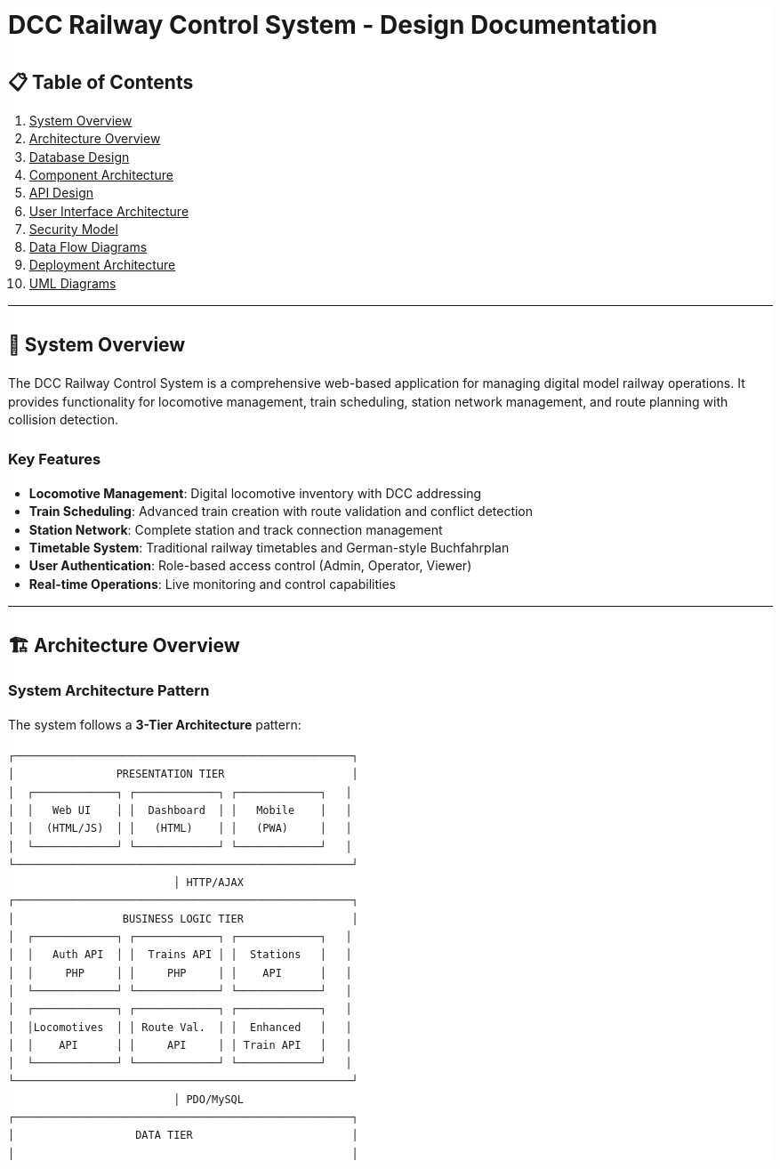 # DCC Railway Control System - Design Documentation

## 📋 Table of Contents
1. [System Overview](#system-overview)
2. [Architecture Overview](#architecture-overview)
3. [Database Design](#database-design)
4. [Component Architecture](#component-architecture)
5. [API Design](#api-design)
6. [User Interface Architecture](#user-interface-architecture)
7. [Security Model](#security-model)
8. [Data Flow Diagrams](#data-flow-diagrams)
9. [Deployment Architecture](#deployment-architecture)
10. [UML Diagrams](#uml-diagrams)

---

## 📖 System Overview

The DCC Railway Control System is a comprehensive web-based application for managing digital model railway operations. It provides functionality for locomotive management, train scheduling, station network management, and route planning with collision detection.

### Key Features
- **Locomotive Management**: Digital locomotive inventory with DCC addressing
- **Train Scheduling**: Advanced train creation with route validation and conflict detection
- **Station Network**: Complete station and track connection management
- **Timetable System**: Traditional railway timetables and German-style Buchfahrplan
- **User Authentication**: Role-based access control (Admin, Operator, Viewer)
- **Real-time Operations**: Live monitoring and control capabilities

---

## 🏗️ Architecture Overview

### System Architecture Pattern
The system follows a **3-Tier Architecture** pattern:

```
┌─────────────────────────────────────────────────────┐
│                PRESENTATION TIER                    │
│  ┌─────────────┐ ┌─────────────┐ ┌─────────────┐   │
│  │   Web UI    │ │  Dashboard  │ │   Mobile    │   │
│  │  (HTML/JS)  │ │   (HTML)    │ │   (PWA)     │   │
│  └─────────────┘ └─────────────┘ └─────────────┘   │
└─────────────────────────────────────────────────────┘
                          │ HTTP/AJAX
┌─────────────────────────────────────────────────────┐
│                 BUSINESS LOGIC TIER                 │
│  ┌─────────────┐ ┌─────────────┐ ┌─────────────┐   │
│  │   Auth API  │ │  Trains API │ │  Stations   │   │
│  │     PHP     │ │     PHP     │ │    API      │   │
│  └─────────────┘ └─────────────┘ └─────────────┘   │
│  ┌─────────────┐ ┌─────────────┐ ┌─────────────┐   │
│  │Locomotives  │ │ Route Val.  │ │  Enhanced   │   │
│  │    API      │ │     API     │ │ Train API   │   │
│  └─────────────┘ └─────────────┘ └─────────────┘   │
└─────────────────────────────────────────────────────┘
                          │ PDO/MySQL
┌─────────────────────────────────────────────────────┐
│                   DATA TIER                         │
│                                                     │
```